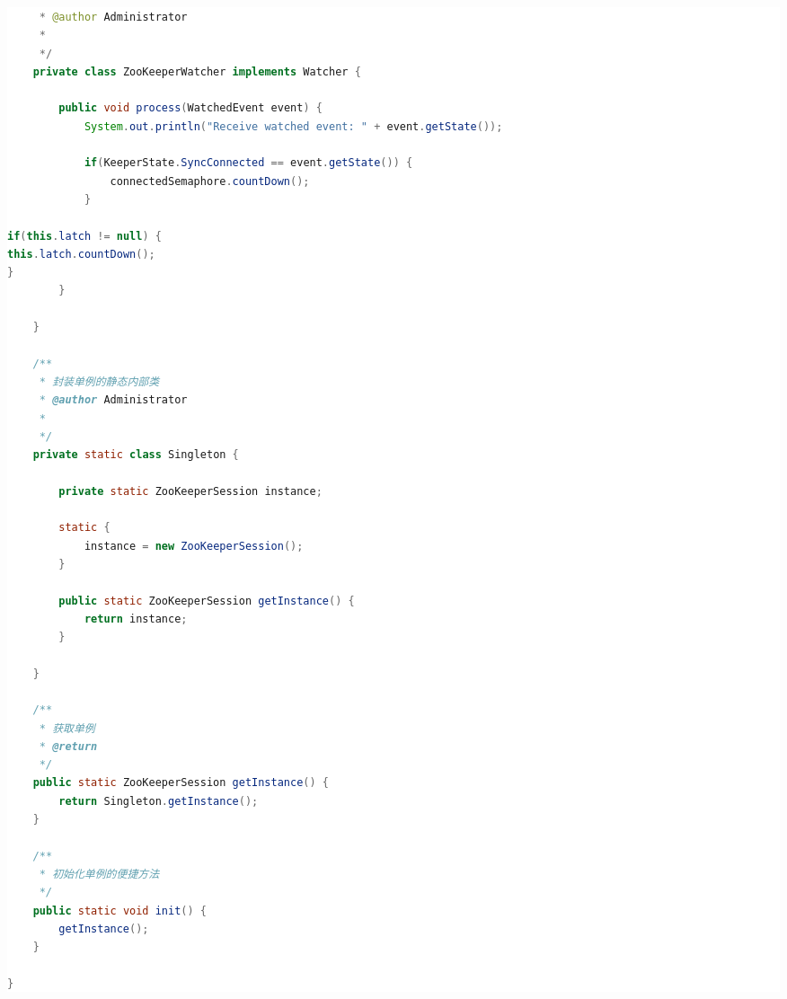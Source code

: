 ```java
	 * @author Administrator
	 *
	 */
	private class ZooKeeperWatcher implements Watcher {

		public void process(WatchedEvent event) {
			System.out.println("Receive watched event: " + event.getState());

			if(KeeperState.SyncConnected == event.getState()) {
				connectedSemaphore.countDown();
			} 

if(this.latch != null) {  
this.latch.countDown();  
}
		}
		
	}
	
	/**
	 * 封装单例的静态内部类
	 * @author Administrator
	 *
	 */
	private static class Singleton {
		
		private static ZooKeeperSession instance;
		
		static {
			instance = new ZooKeeperSession();
		}
		
		public static ZooKeeperSession getInstance() {
			return instance;
		}
		
	}
	
	/**
	 * 获取单例
	 * @return
	 */
	public static ZooKeeperSession getInstance() {
		return Singleton.getInstance();
	}
	
	/**
	 * 初始化单例的便捷方法
	 */
	public static void init() {
		getInstance();
	}
	
}
```
